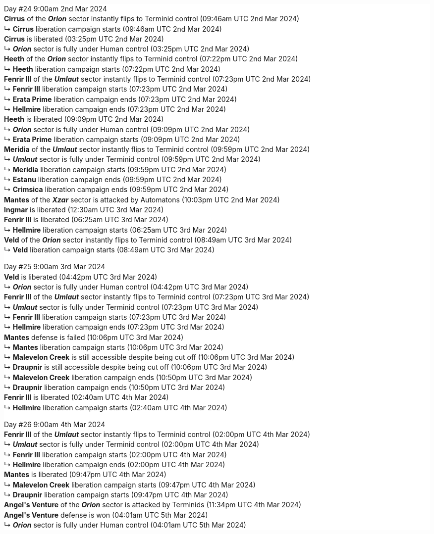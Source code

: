 Day \#24 9:00am 2nd Mar 2024  
**Cirrus** of the ***Orion*** sector instantly flips to Terminid control (09:46am UTC 2nd Mar 2024\)  
↳ **Cirrus** liberation campaign starts (09:46am UTC 2nd Mar 2024\)  
**Cirrus** is liberated (03:25pm UTC 2nd Mar 2024\)  
↳ ***Orion*** sector is fully under Human control (03:25pm UTC 2nd Mar 2024\)  
**Heeth** of the ***Orion*** sector instantly flips to Terminid control (07:22pm UTC 2nd Mar 2024\)  
↳ **Heeth** liberation campaign starts (07:22pm UTC 2nd Mar 2024\)  
**Fenrir III** of the ***Umlaut*** sector instantly flips to Terminid control (07:23pm UTC 2nd Mar 2024\)  
↳ **Fenrir III** liberation campaign starts (07:23pm UTC 2nd Mar 2024\)  
↳ **Erata Prime** liberation campaign ends (07:23pm UTC 2nd Mar 2024\)  
↳ **Hellmire** liberation campaign ends (07:23pm UTC 2nd Mar 2024\)  
**Heeth** is liberated (09:09pm UTC 2nd Mar 2024\)  
↳ ***Orion*** sector is fully under Human control (09:09pm UTC 2nd Mar 2024\)  
↳ **Erata Prime** liberation campaign starts (09:09pm UTC 2nd Mar 2024\)  
**Meridia** of the ***Umlaut*** sector instantly flips to Terminid control (09:59pm UTC 2nd Mar 2024\)  
↳ ***Umlaut*** sector is fully under Terminid control (09:59pm UTC 2nd Mar 2024\)  
↳ **Meridia** liberation campaign starts (09:59pm UTC 2nd Mar 2024\)  
↳ **Estanu** liberation campaign ends (09:59pm UTC 2nd Mar 2024\)  
↳ **Crimsica** liberation campaign ends (09:59pm UTC 2nd Mar 2024\)  
**Mantes** of the ***Xzar*** sector is attacked by Automatons (10:03pm UTC 2nd Mar 2024\)  
**Ingmar** is liberated (12:30am UTC 3rd Mar 2024\)  
**Fenrir III** is liberated (06:25am UTC 3rd Mar 2024\)  
↳ **Hellmire** liberation campaign starts (06:25am UTC 3rd Mar 2024\)  
**Veld** of the ***Orion*** sector instantly flips to Terminid control (08:49am UTC 3rd Mar 2024\)  
↳ **Veld** liberation campaign starts (08:49am UTC 3rd Mar 2024\)

Day \#25 9:00am 3rd Mar 2024  
**Veld** is liberated (04:42pm UTC 3rd Mar 2024\)  
↳ ***Orion*** sector is fully under Human control (04:42pm UTC 3rd Mar 2024\)  
**Fenrir III** of the ***Umlaut*** sector instantly flips to Terminid control (07:23pm UTC 3rd Mar 2024\)  
↳ ***Umlaut*** sector is fully under Terminid control (07:23pm UTC 3rd Mar 2024\)  
↳ **Fenrir III** liberation campaign starts (07:23pm UTC 3rd Mar 2024\)  
↳ **Hellmire** liberation campaign ends (07:23pm UTC 3rd Mar 2024\)  
**Mantes** defense is failed (10:06pm UTC 3rd Mar 2024\)  
↳ **Mantes** liberation campaign starts (10:06pm UTC 3rd Mar 2024\)  
↳ **Malevelon Creek** is still accessible despite being cut off (10:06pm UTC 3rd Mar 2024\)  
↳ **Draupnir** is still accessible despite being cut off (10:06pm UTC 3rd Mar 2024\)  
↳ **Malevelon Creek** liberation campaign ends (10:50pm UTC 3rd Mar 2024\)  
↳ **Draupnir** liberation campaign ends (10:50pm UTC 3rd Mar 2024\)  
**Fenrir III** is liberated (02:40am UTC 4th Mar 2024\)  
↳ **Hellmire** liberation campaign starts (02:40am UTC 4th Mar 2024\)

Day \#26 9:00am 4th Mar 2024  
**Fenrir III** of the ***Umlaut*** sector instantly flips to Terminid control (02:00pm UTC 4th Mar 2024\)  
↳ ***Umlaut*** sector is fully under Terminid control (02:00pm UTC 4th Mar 2024\)  
↳ **Fenrir III** liberation campaign starts (02:00pm UTC 4th Mar 2024\)  
↳ **Hellmire** liberation campaign ends (02:00pm UTC 4th Mar 2024\)  
**Mantes** is liberated (09:47pm UTC 4th Mar 2024\)  
↳ **Malevelon Creek** liberation campaign starts (09:47pm UTC 4th Mar 2024\)  
↳ **Draupnir** liberation campaign starts (09:47pm UTC 4th Mar 2024\)  
**Angel's Venture** of the ***Orion*** sector is attacked by Terminids (11:34pm UTC 4th Mar 2024\)  
**Angel's Venture** defense is won (04:01am UTC 5th Mar 2024\)  
↳ ***Orion*** sector is fully under Human control (04:01am UTC 5th Mar 2024\)
